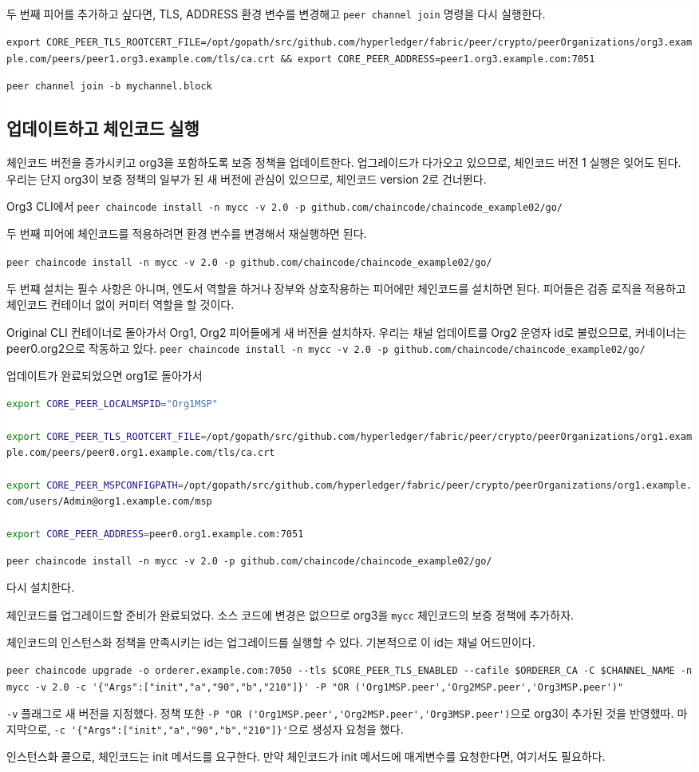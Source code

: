 두 번째 피어를 추가하고 싶다면, TLS, ADDRESS 환경 변수를 변경해고 `peer channel join` 명령을 다시 실행한다.

`export CORE_PEER_TLS_ROOTCERT_FILE=/opt/gopath/src/github.com/hyperledger/fabric/peer/crypto/peerOrganizations/org3.example.com/peers/peer1.org3.example.com/tls/ca.crt && export CORE_PEER_ADDRESS=peer1.org3.example.com:7051`

`peer channel join -b mychannel.block`

## 업데이트하고 체인코드 실행

체인코드 버전을 증가시키고 org3을 포함하도록 보증 정책을 업데이트한다. 업그레이드가 다가오고 있으므로, 체인코드 버전 1 실행은 잊어도 된다.
우리는 단지 org3이 보증 정책의 일부가 된 새 버전에 관심이 있으므로, 체인코드 version 2로 건너뛴다.

Org3 CLI에서
`peer chaincode install -n mycc -v 2.0 -p github.com/chaincode/chaincode_example02/go/`

두 번째 피어에 체인코드를 적용하려면 환경 변수를 변경해서 재실행하면 된다.

`peer chaincode install -n mycc -v 2.0 -p github.com/chaincode/chaincode_example02/go/`

두 번쨰 설치는 필수 사항은 아니며, 엔도서 역할을 하거나 장부와 상호작용하는 피어에만 체인코드를 설치하면 된다. 피어들은 검증 로직을 적용하고 체인코드 컨테이너 없이 커미터 역할을 할 것이다.

Original CLI 컨테이너로 돌아가서 Org1, Org2 피어들에게 새 버전을 설치하자.
우리는 채널 업데이트를 Org2 운영자 id로 불렀으므로, 커네이너는 peer0.org2으로 작동하고 있다.
`peer chaincode install -n mycc -v 2.0 -p github.com/chaincode/chaincode_example02/go/`

업데이트가 완료되었으면 org1로 돌아가서

```bash
export CORE_PEER_LOCALMSPID="Org1MSP"

export CORE_PEER_TLS_ROOTCERT_FILE=/opt/gopath/src/github.com/hyperledger/fabric/peer/crypto/peerOrganizations/org1.example.com/peers/peer0.org1.example.com/tls/ca.crt

export CORE_PEER_MSPCONFIGPATH=/opt/gopath/src/github.com/hyperledger/fabric/peer/crypto/peerOrganizations/org1.example.com/users/Admin@org1.example.com/msp

export CORE_PEER_ADDRESS=peer0.org1.example.com:7051
```

`peer chaincode install -n mycc -v 2.0 -p github.com/chaincode/chaincode_example02/go/`

다시 설치한다.

체인코드를 업그레이드할 준비가 완료되었다. 소스 코드에 변경은 없으므로 org3을 `mycc` 체인코드의 보증 정책에 추가하자.

체인코드의 인스턴스화 정책을 만족시키는 id는 업그레이드를 실행할 수 있다. 기본적으로 이 id는 채널 어드민이다.

`peer chaincode upgrade -o orderer.example.com:7050 --tls $CORE_PEER_TLS_ENABLED --cafile $ORDERER_CA -C $CHANNEL_NAME -n mycc -v 2.0 -c '{"Args":["init","a","90","b","210"]}' -P "OR ('Org1MSP.peer','Org2MSP.peer','Org3MSP.peer')"`

`-v` 플래그로 새 버전을 지정했다. 정책 또한 `-P "OR ('Org1MSP.peer','Org2MSP.peer','Org3MSP.peer')`으로 org3이 추가된 것을 반영했따.
마지막으로, `-c '{"Args":["init","a","90","b","210"]}'`으로 생성자 요청을 했다.

인스턴스화 콜으로, 체인코드는 init 메서드를 요구한다. 만약 체인코드가 init 메서드에 매게변수를 요청한다면, 여기서도 필요하다.
